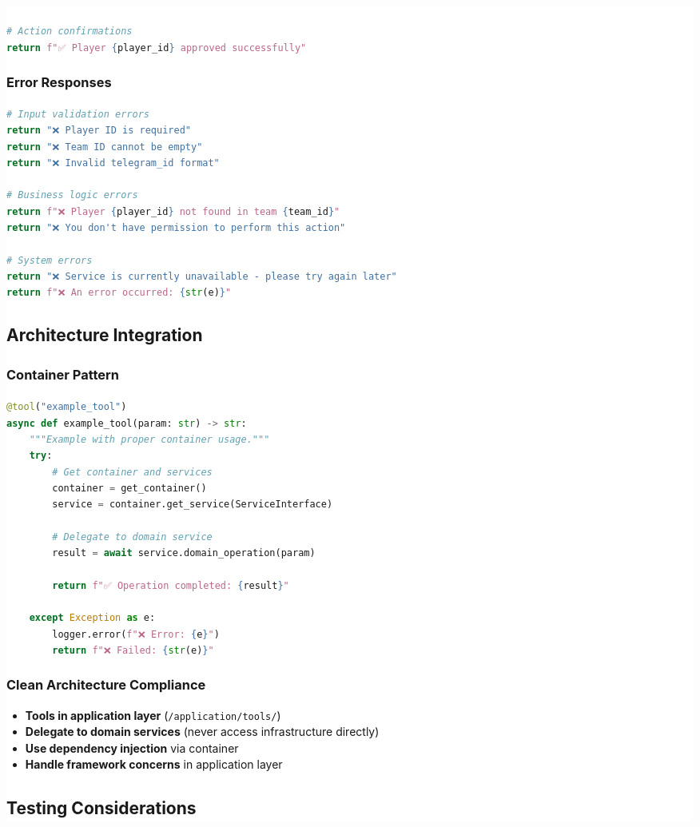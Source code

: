 ```python

# Action confirmations
return f"✅ Player {player_id} approved successfully"
```

### Error Responses
```python
# Input validation errors
return "❌ Player ID is required"
return "❌ Team ID cannot be empty"
return "❌ Invalid telegram_id format"

# Business logic errors  
return f"❌ Player {player_id} not found in team {team_id}"
return "❌ You don't have permission to perform this action"

# System errors
return "❌ Service is currently unavailable - please try again later"
return f"❌ An error occurred: {str(e)}"
```

## Architecture Integration

### Container Pattern
```python
@tool("example_tool")
async def example_tool(param: str) -> str:
    """Example with proper container usage."""
    try:
        # Get container and services
        container = get_container()
        service = container.get_service(ServiceInterface)
        
        # Delegate to domain service
        result = await service.domain_operation(param)
        
        return f"✅ Operation completed: {result}"
        
    except Exception as e:
        logger.error(f"❌ Error: {e}")
        return f"❌ Failed: {str(e)}"
```

### Clean Architecture Compliance
- **Tools in application layer** (`/application/tools/`)
- **Delegate to domain services** (never access infrastructure directly)
- **Use dependency injection** via container
- **Handle framework concerns** in application layer

## Testing Considerations
